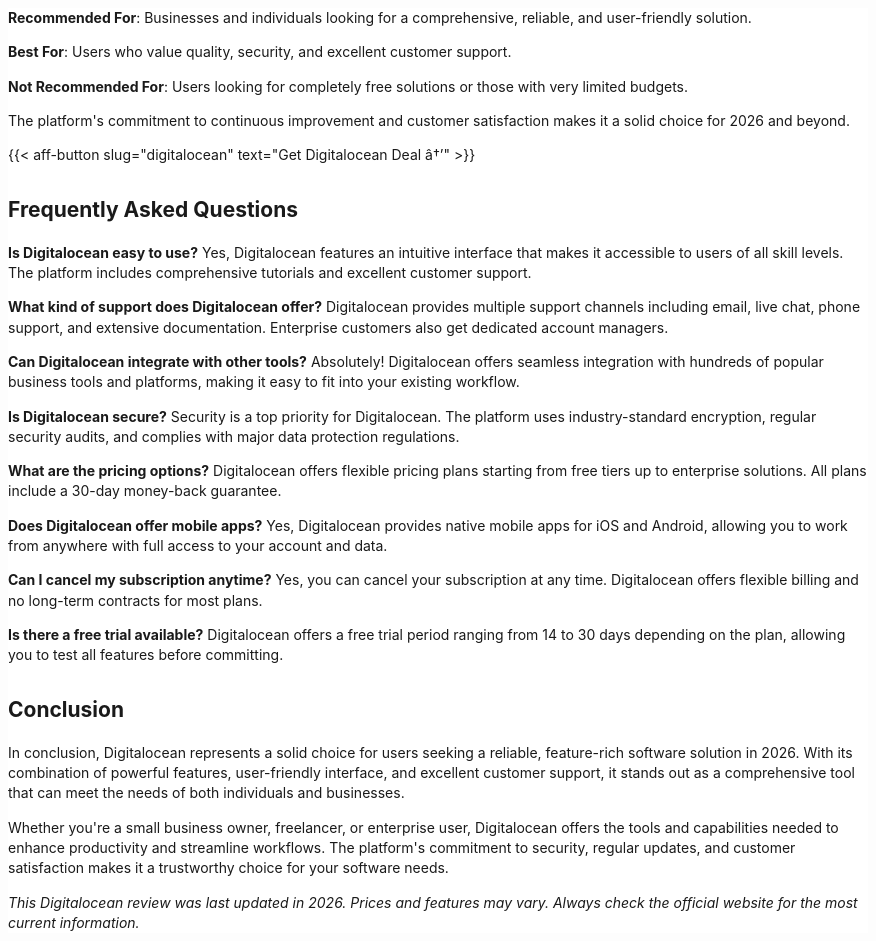 **Recommended For**: Businesses and individuals looking for a comprehensive, reliable, and user-friendly solution.

**Best For**: Users who value quality, security, and excellent customer support.

**Not Recommended For**: Users looking for completely free solutions or those with very limited budgets.

The platform's commitment to continuous improvement and customer satisfaction makes it a solid choice for 2026 and beyond.

{{< aff-button slug="digitalocean" text="Get Digitalocean Deal â†’" >}}

## Frequently Asked Questions

**Is Digitalocean easy to use?**
Yes, Digitalocean features an intuitive interface that makes it accessible to users of all skill levels. The platform includes comprehensive tutorials and excellent customer support.

**What kind of support does Digitalocean offer?**
Digitalocean provides multiple support channels including email, live chat, phone support, and extensive documentation. Enterprise customers also get dedicated account managers.

**Can Digitalocean integrate with other tools?**
Absolutely! Digitalocean offers seamless integration with hundreds of popular business tools and platforms, making it easy to fit into your existing workflow.

**Is Digitalocean secure?**
Security is a top priority for Digitalocean. The platform uses industry-standard encryption, regular security audits, and complies with major data protection regulations.

**What are the pricing options?**
Digitalocean offers flexible pricing plans starting from free tiers up to enterprise solutions. All plans include a 30-day money-back guarantee.

**Does Digitalocean offer mobile apps?**
Yes, Digitalocean provides native mobile apps for iOS and Android, allowing you to work from anywhere with full access to your account and data.

**Can I cancel my subscription anytime?**
Yes, you can cancel your subscription at any time. Digitalocean offers flexible billing and no long-term contracts for most plans.

**Is there a free trial available?**
Digitalocean offers a free trial period ranging from 14 to 30 days depending on the plan, allowing you to test all features before committing.

## Conclusion

In conclusion, Digitalocean represents a solid choice for users seeking a reliable, feature-rich software solution in 2026. With its combination of powerful features, user-friendly interface, and excellent customer support, it stands out as a comprehensive tool that can meet the needs of both individuals and businesses.

Whether you're a small business owner, freelancer, or enterprise user, Digitalocean offers the tools and capabilities needed to enhance productivity and streamline workflows. The platform's commitment to security, regular updates, and customer satisfaction makes it a trustworthy choice for your software needs.

*This Digitalocean review was last updated in 2026. Prices and features may vary. Always check the official website for the most current information.*
